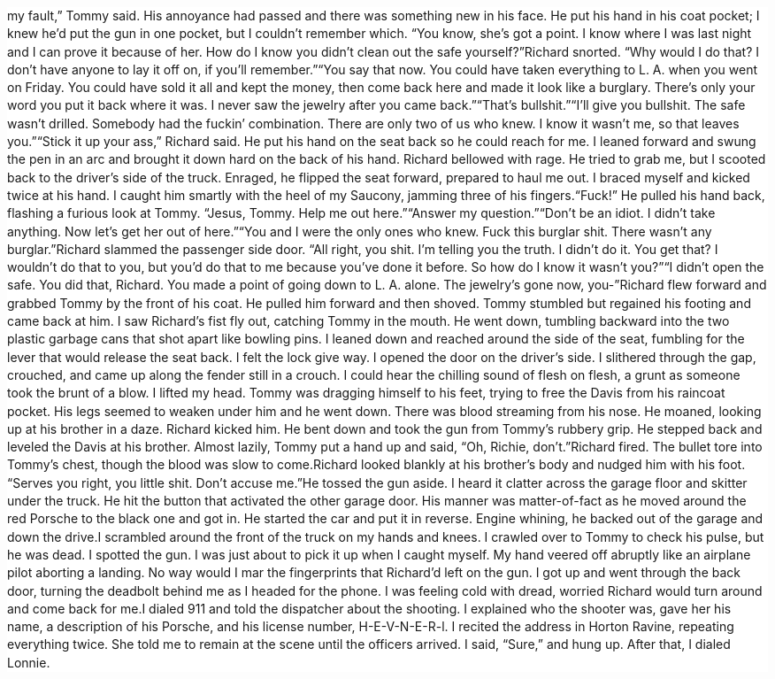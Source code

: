 my fault,” Tommy said. His annoyance had passed and there was something new in his face. He put his hand in his coat pocket; I knew he’d put the gun in one pocket, but I couldn’t remember which. “You know, she’s got a point. I know where I was last night and I can prove it because of her. How do I know you didn’t clean out the safe yourself?”Richard snorted. “Why would I do that? I don’t have anyone to lay it off on, if you’ll remember.”“You say that now. You could have taken everything to L. A. when you went on Friday. You could have sold it all and kept the money, then come back here and made it look like a burglary. There’s only your word you put it back where it was. I never saw the jewelry after you came back.”“That’s bullshit.”“I’ll give you bullshit. The safe wasn’t drilled. Somebody had the fuckin’ combination. There are only two of us who knew. I know it wasn’t me, so that leaves you.”“Stick it up your ass,” Richard said. He put his hand on the seat back so he could reach for me. I leaned forward and swung the pen in an arc and brought it down hard on the back of his hand. Richard bellowed with rage. He tried to grab me, but I scooted back to the driver’s side of the truck. Enraged, he flipped the seat forward, prepared to haul me out. I braced myself and kicked twice at his hand. I caught him smartly with the heel of my Saucony, jamming three of his fingers.“Fuck!” He pulled his hand back, flashing a furious look at Tommy. “Jesus, Tommy. Help me out here.”“Answer my question.”“Don’t be an idiot. I didn’t take anything. Now let’s get her out of here.”“You and I were the only ones who knew. Fuck this burglar shit. There wasn’t any burglar.”Richard slammed the passenger side door. “All right, you shit. I’m telling you the truth. I didn’t do it. You get that? I wouldn’t do that to you, but you’d do that to me because you’ve done it before. So how do I know it wasn’t you?”“I didn’t open the safe. You did that, Richard. You made a point of going down to L. A. alone. The jewelry’s gone now, you-”Richard flew forward and grabbed Tommy by the front of his coat. He pulled him forward and then shoved. Tommy stumbled but regained his footing and came back at him. I saw Richard’s fist fly out, catching Tommy in the mouth. He went down, tumbling backward into the two plastic garbage cans that shot apart like bowling pins. I leaned down and reached around the side of the seat, fumbling for the lever that would release the seat back. I felt the lock give way. I opened the door on the driver’s side. I slithered through the gap, crouched, and came up along the fender still in a crouch. I could hear the chilling sound of flesh on flesh, a grunt as someone took the brunt of a blow. I lifted my head. Tommy was dragging himself to his feet, trying to free the Davis from his raincoat pocket. His legs seemed to weaken under him and he went down. There was blood streaming from his nose. He moaned, looking up at his brother in a daze. Richard kicked him. He bent down and took the gun from Tommy’s rubbery grip. He stepped back and leveled the Davis at his brother. Almost lazily, Tommy put a hand up and said, “Oh, Richie, don’t.”Richard fired. The bullet tore into Tommy’s chest, though the blood was slow to come.Richard looked blankly at his brother’s body and nudged him with his foot. “Serves you right, you little shit. Don’t accuse me.”He tossed the gun aside. I heard it clatter across the garage floor and skitter under the truck. He hit the button that activated the other garage door. His manner was matter-of-fact as he moved around the red Porsche to the black one and got in. He started the car and put it in reverse. Engine whining, he backed out of the garage and down the drive.I scrambled around the front of the truck on my hands and knees. I crawled over to Tommy to check his pulse, but he was dead. I spotted the gun. I was just about to pick it up when I caught myself. My hand veered off abruptly like an airplane pilot aborting a landing. No way would I mar the fingerprints that Richard’d left on the gun. I got up and went through the back door, turning the deadbolt behind me as I headed for the phone. I was feeling cold with dread, worried Richard would turn around and come back for me.I dialed 911 and told the dispatcher about the shooting. I explained who the shooter was, gave her his name, a description of his Porsche, and his license number, H-E-V-N-E-R-l. I recited the address in Horton Ravine, repeating everything twice. She told me to remain at the scene until the officers arrived. I said, “Sure,” and hung up. After that, I dialed Lonnie.
